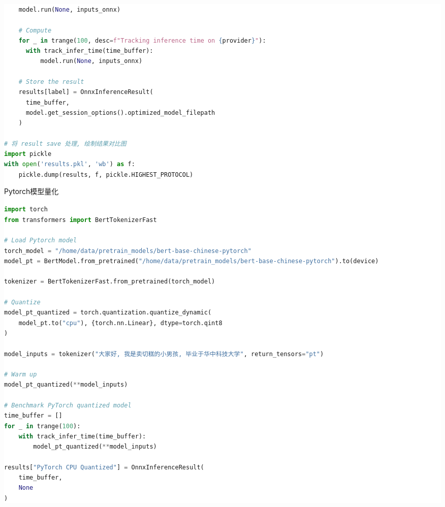 ```python
    model.run(None, inputs_onnx)
 
    # Compute
    for _ in trange(100, desc=f"Tracking inference time on {provider}"):
      with track_infer_time(time_buffer):
          model.run(None, inputs_onnx)
 
    # Store the result
    results[label] = OnnxInferenceResult(
      time_buffer,
      model.get_session_options().optimized_model_filepath
    )
 
# 将 result save 处理, 绘制结果对比图
import pickle
with open('results.pkl', 'wb') as f:
    pickle.dump(results, f, pickle.HIGHEST_PROTOCOL)
```

Pytorch模型量化

```python
import torch 
from transformers import BertTokenizerFast

# Load Pytorch model
torch_model = "/home/data/pretrain_models/bert-base-chinese-pytorch"
model_pt = BertModel.from_pretrained("/home/data/pretrain_models/bert-base-chinese-pytorch").to(device)

tokenizer = BertTokenizerFast.from_pretrained(torch_model)

# Quantize
model_pt_quantized = torch.quantization.quantize_dynamic(
    model_pt.to("cpu"), {torch.nn.Linear}, dtype=torch.qint8
)

model_inputs = tokenizer("大家好, 我是卖切糕的小男孩, 毕业于华中科技大学", return_tensors="pt")

# Warm up 
model_pt_quantized(**model_inputs)

# Benchmark PyTorch quantized model
time_buffer = []
for _ in trange(100):
    with track_infer_time(time_buffer):
        model_pt_quantized(**model_inputs)
    
results["PyTorch CPU Quantized"] = OnnxInferenceResult(
    time_buffer,
    None
)

```
